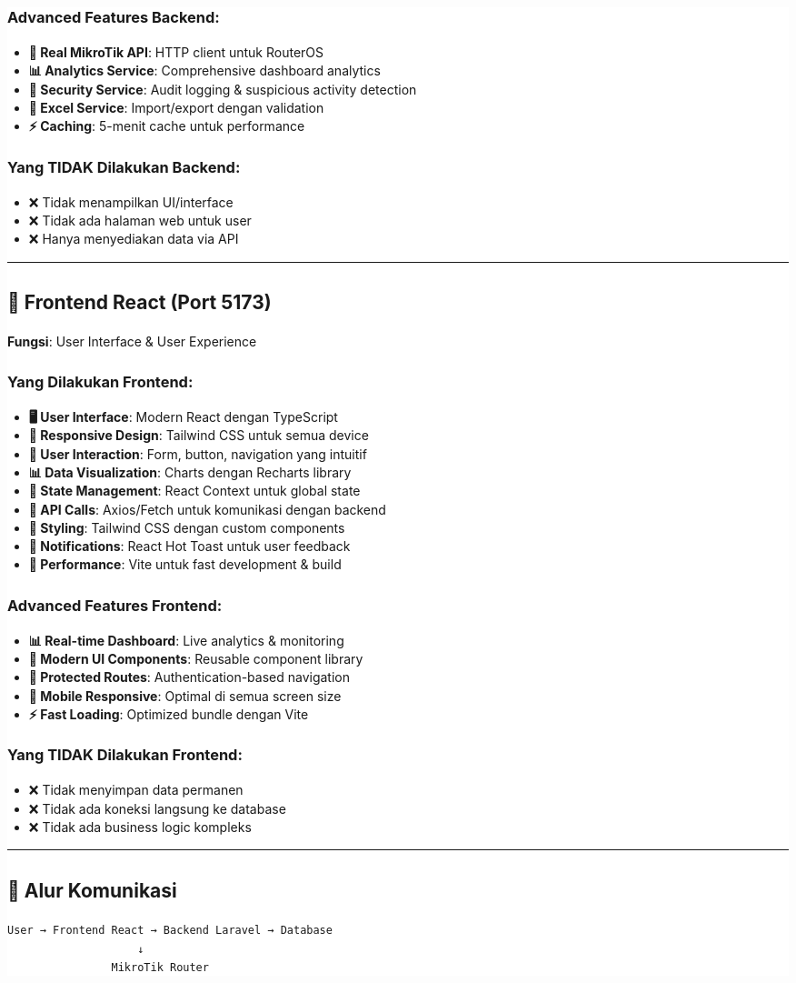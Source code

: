 ### Advanced Features Backend:
- **🔧 Real MikroTik API**: HTTP client untuk RouterOS
- **📊 Analytics Service**: Comprehensive dashboard analytics
- **🔐 Security Service**: Audit logging & suspicious activity detection
- **📁 Excel Service**: Import/export dengan validation
- **⚡ Caching**: 5-menit cache untuk performance

### Yang TIDAK Dilakukan Backend:
- ❌ Tidak menampilkan UI/interface
- ❌ Tidak ada halaman web untuk user
- ❌ Hanya menyediakan data via API

---

## 🎨 Frontend React (Port 5173)
**Fungsi**: User Interface & User Experience

### Yang Dilakukan Frontend:
- **🖥️ User Interface**: Modern React dengan TypeScript
- **📱 Responsive Design**: Tailwind CSS untuk semua device
- **🎯 User Interaction**: Form, button, navigation yang intuitif
- **📊 Data Visualization**: Charts dengan Recharts library
- **🔄 State Management**: React Context untuk global state
- **📡 API Calls**: Axios/Fetch untuk komunikasi dengan backend
- **🎨 Styling**: Tailwind CSS dengan custom components
- **🔔 Notifications**: React Hot Toast untuk user feedback
- **🚀 Performance**: Vite untuk fast development & build

### Advanced Features Frontend:
- **📊 Real-time Dashboard**: Live analytics & monitoring
- **🎨 Modern UI Components**: Reusable component library
- **🔐 Protected Routes**: Authentication-based navigation
- **📱 Mobile Responsive**: Optimal di semua screen size
- **⚡ Fast Loading**: Optimized bundle dengan Vite

### Yang TIDAK Dilakukan Frontend:
- ❌ Tidak menyimpan data permanen
- ❌ Tidak ada koneksi langsung ke database
- ❌ Tidak ada business logic kompleks

---

## 🔄 Alur Komunikasi

```
User → Frontend React → Backend Laravel → Database
                    ↓
                MikroTik Router
```

